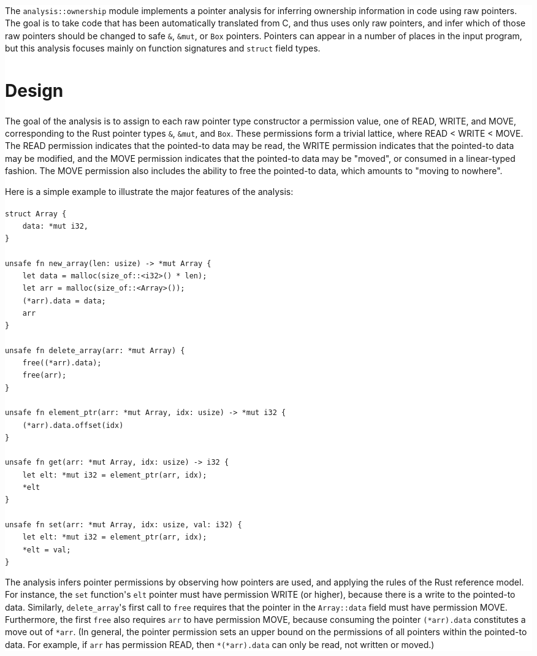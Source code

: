 The `analysis::ownership` module implements a pointer analysis for inferring
ownership information in code using raw pointers.  The goal is to take code
that has been automatically translated from C, and thus uses only raw pointers,
and infer which of those raw pointers should be changed to safe `&`, `&mut`, or
`Box` pointers.  Pointers can appear in a number of places in the input
program, but this analysis focuses mainly on function signatures and `struct`
field types.


# Design

The goal of the analysis is to assign to each raw pointer type constructor a
permission value, one of READ, WRITE, and MOVE, corresponding to the Rust
pointer types `&`, `&mut`, and `Box`.  These permissions form a trivial
lattice, where READ < WRITE < MOVE.  The READ permission indicates that the
pointed-to data may be read, the WRITE permission indicates that the pointed-to
data may be modified, and the MOVE permission indicates that the pointed-to
data may be "moved", or consumed in a linear-typed fashion.  The MOVE
permission also includes the ability to free the pointed-to data, which amounts
to "moving to nowhere".

Here is a simple example to illustrate the major features of the analysis:

    struct Array {
        data: *mut i32,
    }

    unsafe fn new_array(len: usize) -> *mut Array {
        let data = malloc(size_of::<i32>() * len);
        let arr = malloc(size_of::<Array>());
        (*arr).data = data;
        arr
    }

    unsafe fn delete_array(arr: *mut Array) {
        free((*arr).data);
        free(arr);
    }

    unsafe fn element_ptr(arr: *mut Array, idx: usize) -> *mut i32 {
        (*arr).data.offset(idx)
    }

    unsafe fn get(arr: *mut Array, idx: usize) -> i32 {
        let elt: *mut i32 = element_ptr(arr, idx);
        *elt
    }

    unsafe fn set(arr: *mut Array, idx: usize, val: i32) {
        let elt: *mut i32 = element_ptr(arr, idx);
        *elt = val;
    }


The analysis infers pointer permissions by observing how pointers are used, and
applying the rules of the Rust reference model.  For instance, the `set`
function's `elt` pointer must have permission WRITE (or higher), because there
is a write to the pointed-to data.  Similarly, `delete_array`'s first call to
`free` requires that the pointer in the `Array::data` field must have
permission MOVE.  Furthermore, the first `free` also requires `arr` to have
permission MOVE, because consuming the pointer `(*arr).data` constitutes a move
out of `*arr`.  (In general, the pointer permission sets an upper bound on the
permissions of all pointers within the pointed-to data.  For example, if `arr`
has permission READ, then `*(*arr).data` can only be read, not written or
moved.)
